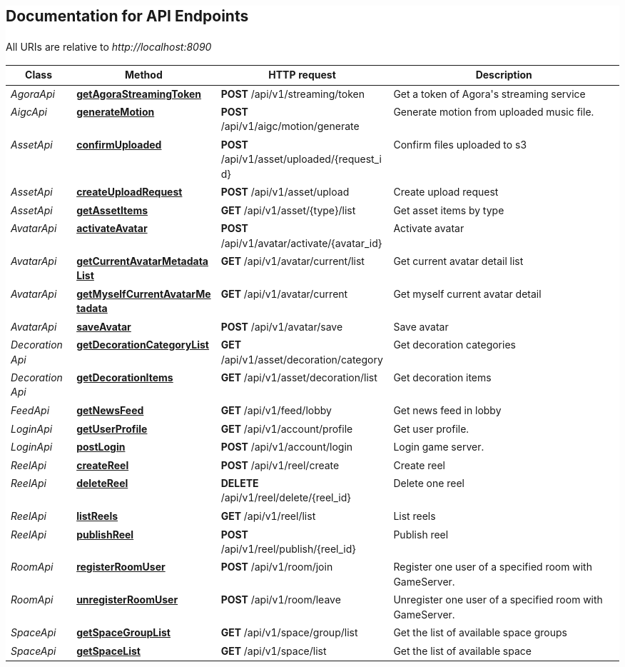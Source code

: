 
## Documentation for API Endpoints

All URIs are relative to *http://localhost:8090*

Class | Method | HTTP request | Description
------------ | ------------- | ------------- | -------------
*AgoraApi* | [**getAgoraStreamingToken**](doc//AgoraApi.md#getagorastreamingtoken) | **POST** /api/v1/streaming/token | Get a token of Agora's streaming service
*AigcApi* | [**generateMotion**](doc//AigcApi.md#generatemotion) | **POST** /api/v1/aigc/motion/generate | Generate motion from uploaded music file.
*AssetApi* | [**confirmUploaded**](doc//AssetApi.md#confirmuploaded) | **POST** /api/v1/asset/uploaded/{request_id} | Confirm files uploaded to s3
*AssetApi* | [**createUploadRequest**](doc//AssetApi.md#createuploadrequest) | **POST** /api/v1/asset/upload | Create upload request
*AssetApi* | [**getAssetItems**](doc//AssetApi.md#getassetitems) | **GET** /api/v1/asset/{type}/list | Get asset items by type
*AvatarApi* | [**activateAvatar**](doc//AvatarApi.md#activateavatar) | **POST** /api/v1/avatar/activate/{avatar_id} | Activate avatar
*AvatarApi* | [**getCurrentAvatarMetadataList**](doc//AvatarApi.md#getcurrentavatarmetadatalist) | **GET** /api/v1/avatar/current/list | Get current avatar detail list
*AvatarApi* | [**getMyselfCurrentAvatarMetadata**](doc//AvatarApi.md#getmyselfcurrentavatarmetadata) | **GET** /api/v1/avatar/current | Get myself current avatar detail
*AvatarApi* | [**saveAvatar**](doc//AvatarApi.md#saveavatar) | **POST** /api/v1/avatar/save | Save avatar
*DecorationApi* | [**getDecorationCategoryList**](doc//DecorationApi.md#getdecorationcategorylist) | **GET** /api/v1/asset/decoration/category | Get decoration categories
*DecorationApi* | [**getDecorationItems**](doc//DecorationApi.md#getdecorationitems) | **GET** /api/v1/asset/decoration/list | Get decoration items
*FeedApi* | [**getNewsFeed**](doc//FeedApi.md#getnewsfeed) | **GET** /api/v1/feed/lobby | Get news feed in lobby
*LoginApi* | [**getUserProfile**](doc//LoginApi.md#getuserprofile) | **GET** /api/v1/account/profile | Get user profile.
*LoginApi* | [**postLogin**](doc//LoginApi.md#postlogin) | **POST** /api/v1/account/login | Login game server.
*ReelApi* | [**createReel**](doc//ReelApi.md#createreel) | **POST** /api/v1/reel/create | Create reel
*ReelApi* | [**deleteReel**](doc//ReelApi.md#deletereel) | **DELETE** /api/v1/reel/delete/{reel_id} | Delete one reel
*ReelApi* | [**listReels**](doc//ReelApi.md#listreels) | **GET** /api/v1/reel/list | List reels
*ReelApi* | [**publishReel**](doc//ReelApi.md#publishreel) | **POST** /api/v1/reel/publish/{reel_id} | Publish reel
*RoomApi* | [**registerRoomUser**](doc//RoomApi.md#registerroomuser) | **POST** /api/v1/room/join | Register one user of a specified room with GameServer.
*RoomApi* | [**unregisterRoomUser**](doc//RoomApi.md#unregisterroomuser) | **POST** /api/v1/room/leave | Unregister one user of a specified room with GameServer.
*SpaceApi* | [**getSpaceGroupList**](doc//SpaceApi.md#getspacegrouplist) | **GET** /api/v1/space/group/list | Get the list of available space groups
*SpaceApi* | [**getSpaceList**](doc//SpaceApi.md#getspacelist) | **GET** /api/v1/space/list | Get the list of available space

